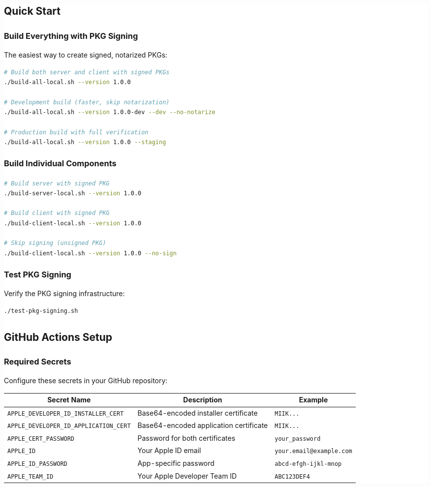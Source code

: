 ## Quick Start

### Build Everything with PKG Signing

The easiest way to create signed, notarized PKGs:

```bash
# Build both server and client with signed PKGs
./build-all-local.sh --version 1.0.0

# Development build (faster, skip notarization)
./build-all-local.sh --version 1.0.0-dev --dev --no-notarize

# Production build with full verification
./build-all-local.sh --version 1.0.0 --staging
```

### Build Individual Components

```bash
# Build server with signed PKG
./build-server-local.sh --version 1.0.0

# Build client with signed PKG
./build-client-local.sh --version 1.0.0

# Skip signing (unsigned PKG)
./build-client-local.sh --version 1.0.0 --no-sign
```

### Test PKG Signing

Verify the PKG signing infrastructure:

```bash
./test-pkg-signing.sh
```

## GitHub Actions Setup

### Required Secrets

Configure these secrets in your GitHub repository:

| Secret Name | Description | Example |
|-------------|-------------|---------|
| `APPLE_DEVELOPER_ID_INSTALLER_CERT` | Base64-encoded installer certificate | `MIIK...` |
| `APPLE_DEVELOPER_ID_APPLICATION_CERT` | Base64-encoded application certificate | `MIIK...` |
| `APPLE_CERT_PASSWORD` | Password for both certificates | `your_password` |
| `APPLE_ID` | Your Apple ID email | `your.email@example.com` |
| `APPLE_ID_PASSWORD` | App-specific password | `abcd-efgh-ijkl-mnop` |
| `APPLE_TEAM_ID` | Your Apple Developer Team ID | `ABC123DEF4` |
